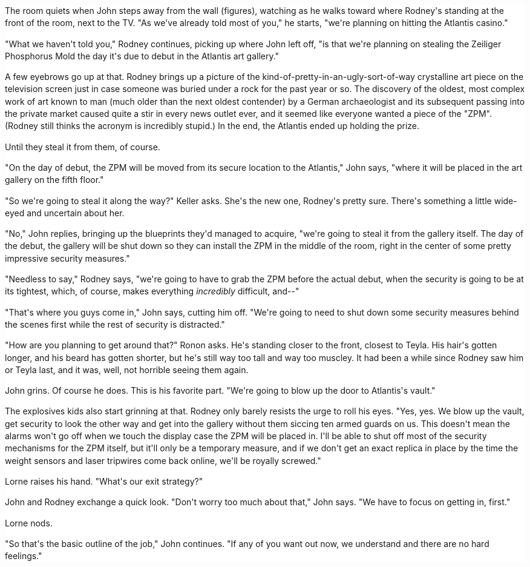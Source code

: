 The room quiets when John steps away from the wall (figures), watching as he walks toward where Rodney's standing at the front of the room, next to the TV. "As we've already told most of you," he starts, "we're planning on hitting the Atlantis casino."

"What we haven't told you," Rodney continues, picking up where John left off, "is that we're planning on stealing the Zeiliger Phosphorus Mold the day it's due to debut in the Atlantis art gallery."

A few eyebrows go up at that. Rodney brings up a picture of the kind\-of\-pretty\-in\-an\-ugly\-sort\-of\-way crystalline art piece on the television screen just in case someone was buried under a rock for the past year or so. The discovery of the oldest, most complex work of art known to man (much older than the next oldest contender) by a German archaeologist and its subsequent passing into the private market caused quite a stir in every news outlet ever, and it seemed like everyone wanted a piece of the "ZPM". (Rodney still thinks the acronym is incredibly stupid.) In the end, the Atlantis ended up holding the prize.

Until they steal it from them, of course.

"On the day of debut, the ZPM will be moved from its secure location to the Atlantis," John says, "where it will be placed in the art gallery on the fifth floor."

"So we're going to steal it along the way?" Keller asks. She's the new one, Rodney's pretty sure. There's something a little wide\-eyed and uncertain about her.

"No," John replies, bringing up the blueprints they'd managed to acquire, "we're going to steal it from the gallery itself. The day of the debut, the gallery will be shut down so they can install the ZPM in the middle of the room, right in the center of some pretty impressive security measures."

"Needless to say," Rodney says, "we're going to have to grab the ZPM before the actual debut, when the security is going to be at its tightest, which, of course, makes everything *incredibly* difficult, and\-\-"

"That's where you guys come in," John says, cutting him off. "We're going to need to shut down some security measures behind the scenes first while the rest of security is distracted."

"How are you planning to get around that?" Ronon asks. He's standing closer to the front, closest to Teyla. His hair's gotten longer, and his beard has gotten shorter, but he's still way too tall and way too muscley. It had been a while since Rodney saw him or Teyla last, and it was, well, not horrible seeing them again.

John grins. Of course he does. This is his favorite part. "We're going to blow up the door to Atlantis's vault."

The explosives kids also start grinning at that. Rodney only barely resists the urge to roll his eyes. "Yes, yes. We blow up the vault, get security to look the other way and get into the gallery without them siccing ten armed guards on us. This doesn't mean the alarms won't go off when we touch the display case the ZPM will be placed in. I'll be able to shut off most of the security mechanisms for the ZPM itself, but it'll only be a temporary measure, and if we don't get an exact replica in place by the time the weight sensors and laser tripwires come back online, we'll be royally screwed."

Lorne raises his hand. "What's our exit strategy?"

John and Rodney exchange a quick look. "Don't worry too much about that," John says. "We have to focus on getting in, first."

Lorne nods.

"So that's the basic outline of the job," John continues. "If any of you want out now, we understand and there are no hard feelings."
